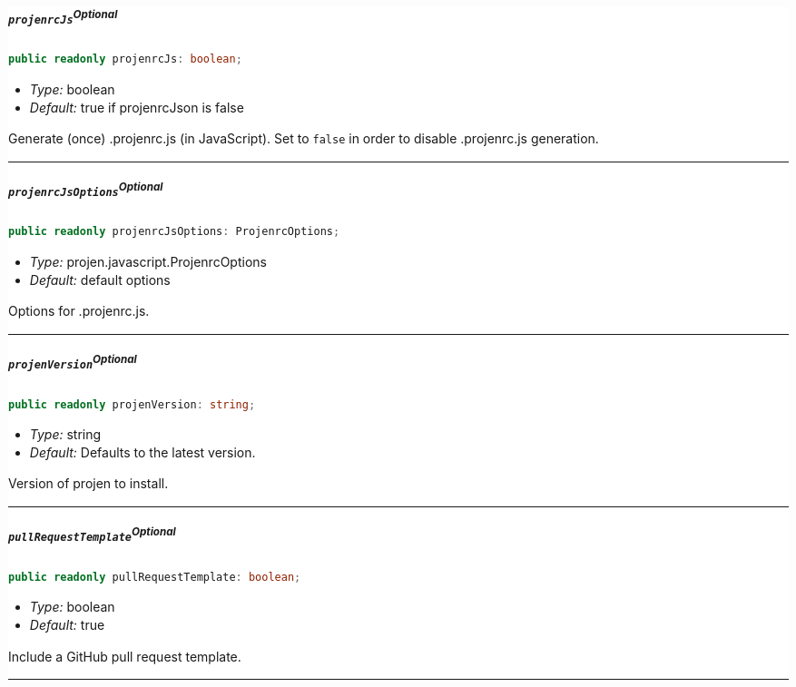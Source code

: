 
##### `projenrcJs`<sup>Optional</sup> <a name="projenrcJs" id="projen-cdktf-hybrid-construct.HybridModuleOptions.property.projenrcJs"></a>

```typescript
public readonly projenrcJs: boolean;
```

- _Type:_ boolean
- _Default:_ true if projenrcJson is false

Generate (once) .projenrc.js (in JavaScript). Set to `false` in order to disable .projenrc.js generation.

---

##### `projenrcJsOptions`<sup>Optional</sup> <a name="projenrcJsOptions" id="projen-cdktf-hybrid-construct.HybridModuleOptions.property.projenrcJsOptions"></a>

```typescript
public readonly projenrcJsOptions: ProjenrcOptions;
```

- _Type:_ projen.javascript.ProjenrcOptions
- _Default:_ default options

Options for .projenrc.js.

---

##### `projenVersion`<sup>Optional</sup> <a name="projenVersion" id="projen-cdktf-hybrid-construct.HybridModuleOptions.property.projenVersion"></a>

```typescript
public readonly projenVersion: string;
```

- _Type:_ string
- _Default:_ Defaults to the latest version.

Version of projen to install.

---

##### `pullRequestTemplate`<sup>Optional</sup> <a name="pullRequestTemplate" id="projen-cdktf-hybrid-construct.HybridModuleOptions.property.pullRequestTemplate"></a>

```typescript
public readonly pullRequestTemplate: boolean;
```

- _Type:_ boolean
- _Default:_ true

Include a GitHub pull request template.

---